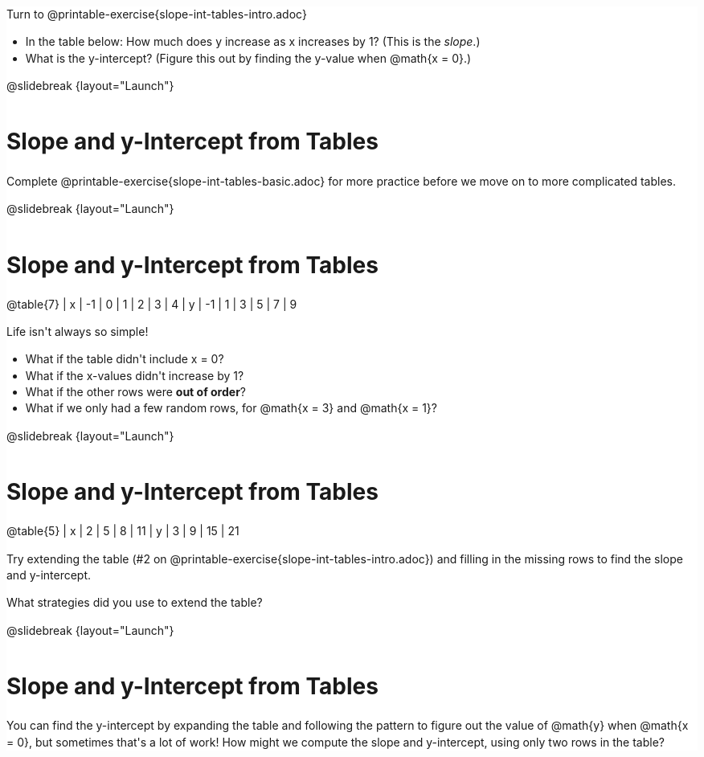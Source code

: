 Turn to @printable-exercise{slope-int-tables-intro.adoc}

- In the table below: How much does y increase as x increases by 1? (This is the *slope*.) 
- What is the y-intercept? (Figure this out by finding the y-value when @math{x = 0}.)



@slidebreak
{layout="Launch"}
# Slope and y-Intercept from Tables

Complete @printable-exercise{slope-int-tables-basic.adoc} for more practice before we move on to more complicated tables.

@slidebreak
{layout="Launch"}
# Slope and y-Intercept from Tables

@table{7}
| x | -1 | 0 | 1 | 2 | 3 | 4
| y | -1 | 1 | 3 | 5 | 7 | 9

Life isn't always so simple!

- What if the table didn't include x = 0?
- What if the x-values didn't increase by 1?
- What if the other rows were __out of order__?
- What if we only had a few random rows, for @math{x = 3} and @math{x = 1}?


@slidebreak
{layout="Launch"}
# Slope and y-Intercept from Tables

@table{5}
| x |  2 | 5 | 8  | 11
| y |  3 | 9 | 15 | 21

Try extending the table (#2 on @printable-exercise{slope-int-tables-intro.adoc}) and filling in the missing rows to find the slope and y-intercept.

What strategies did you use to extend the table?

@slidebreak
{layout="Launch"}
# Slope and y-Intercept from Tables

You can find the y-intercept by expanding the table and following the pattern to figure out the value of @math{y} when @math{x = 0}, but sometimes that's a lot of work! How might we compute the slope and y-intercept, using only two rows in the table?
